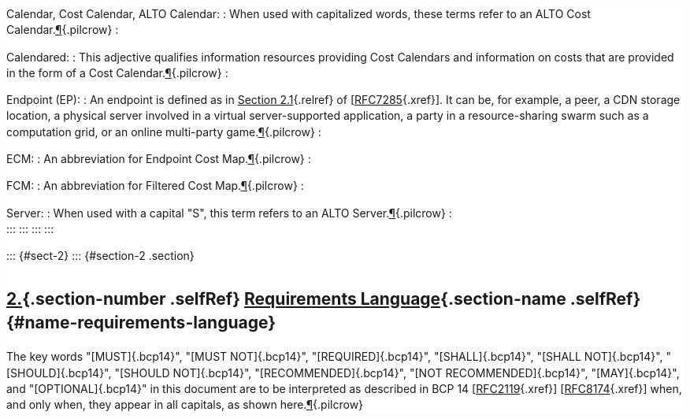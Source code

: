 Calendar, Cost Calendar, ALTO Calendar:
:   When used with capitalized words, these terms refer to an ALTO Cost
    Calendar.[¶](#section-1.2-1.6){.pilcrow}
:   

Calendared:
:   This adjective qualifies information resources providing Cost
    Calendars and information on costs that are provided in the form of
    a Cost Calendar.[¶](#section-1.2-1.8){.pilcrow}
:   

Endpoint (EP):
:   An endpoint is defined as in [Section
    2.1](https://www.rfc-editor.org/rfc/rfc7285#section-2.1){.relref} of
    \[[RFC7285](#RFC7285){.xref}\]. It can be, for example, a peer, a
    CDN storage location, a physical server involved in a virtual
    server-supported application, a party in a resource-sharing swarm
    such as a computation grid, or an online multi-party
    game.[¶](#section-1.2-1.10){.pilcrow}
:   

ECM:
:   An abbreviation for Endpoint Cost
    Map.[¶](#section-1.2-1.12){.pilcrow}
:   

FCM:
:   An abbreviation for Filtered Cost
    Map.[¶](#section-1.2-1.14){.pilcrow}
:   

Server:
:   When used with a capital \"S\", this term refers to an ALTO
    Server.[¶](#section-1.2-1.16){.pilcrow}
:   
:::
:::
:::
:::

::: {#sect-2}
::: {#section-2 .section}
## [2.](#section-2){.section-number .selfRef} [Requirements Language](#name-requirements-language){.section-name .selfRef} {#name-requirements-language}

The key words \"[MUST]{.bcp14}\", \"[MUST NOT]{.bcp14}\",
\"[REQUIRED]{.bcp14}\", \"[SHALL]{.bcp14}\", \"[SHALL NOT]{.bcp14}\",
\"[SHOULD]{.bcp14}\", \"[SHOULD NOT]{.bcp14}\",
\"[RECOMMENDED]{.bcp14}\", \"[NOT RECOMMENDED]{.bcp14}\",
\"[MAY]{.bcp14}\", and \"[OPTIONAL]{.bcp14}\" in this document are to be
interpreted as described in BCP 14 \[[RFC2119](#RFC2119){.xref}\]
\[[RFC8174](#RFC8174){.xref}\] when, and only when, they appear in all
capitals, as shown here.[¶](#section-2-1){.pilcrow}
